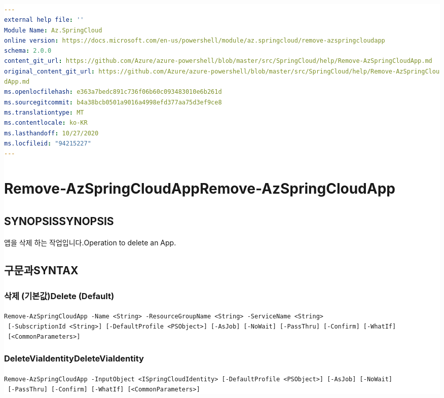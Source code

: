 ```yaml
---
external help file: ''
Module Name: Az.SpringCloud
online version: https://docs.microsoft.com/en-us/powershell/module/az.springcloud/remove-azspringcloudapp
schema: 2.0.0
content_git_url: https://github.com/Azure/azure-powershell/blob/master/src/SpringCloud/help/Remove-AzSpringCloudApp.md
original_content_git_url: https://github.com/Azure/azure-powershell/blob/master/src/SpringCloud/help/Remove-AzSpringCloudApp.md
ms.openlocfilehash: e363a7bedc891c736f06b60c093483010e6b261d
ms.sourcegitcommit: b4a38bcb0501a9016a4998efd377aa75d3ef9ce8
ms.translationtype: MT
ms.contentlocale: ko-KR
ms.lasthandoff: 10/27/2020
ms.locfileid: "94215227"
---
```

# <span data-ttu-id="c0d62-101">Remove-AzSpringCloudApp</span><span class="sxs-lookup"><span data-stu-id="c0d62-101">Remove-AzSpringCloudApp</span></span>

## <span data-ttu-id="c0d62-102">SYNOPSIS</span><span class="sxs-lookup"><span data-stu-id="c0d62-102">SYNOPSIS</span></span>
<span data-ttu-id="c0d62-103">앱을 삭제 하는 작업입니다.</span><span class="sxs-lookup"><span data-stu-id="c0d62-103">Operation to delete an App.</span></span>

## <span data-ttu-id="c0d62-104">구문과</span><span class="sxs-lookup"><span data-stu-id="c0d62-104">SYNTAX</span></span>

### <span data-ttu-id="c0d62-105">삭제 (기본값)</span><span class="sxs-lookup"><span data-stu-id="c0d62-105">Delete (Default)</span></span>
```
Remove-AzSpringCloudApp -Name <String> -ResourceGroupName <String> -ServiceName <String>
 [-SubscriptionId <String>] [-DefaultProfile <PSObject>] [-AsJob] [-NoWait] [-PassThru] [-Confirm] [-WhatIf]
 [<CommonParameters>]
```

### <span data-ttu-id="c0d62-106">DeleteViaIdentity</span><span class="sxs-lookup"><span data-stu-id="c0d62-106">DeleteViaIdentity</span></span>
```
Remove-AzSpringCloudApp -InputObject <ISpringCloudIdentity> [-DefaultProfile <PSObject>] [-AsJob] [-NoWait]
 [-PassThru] [-Confirm] [-WhatIf] [<CommonParameters>]
```
